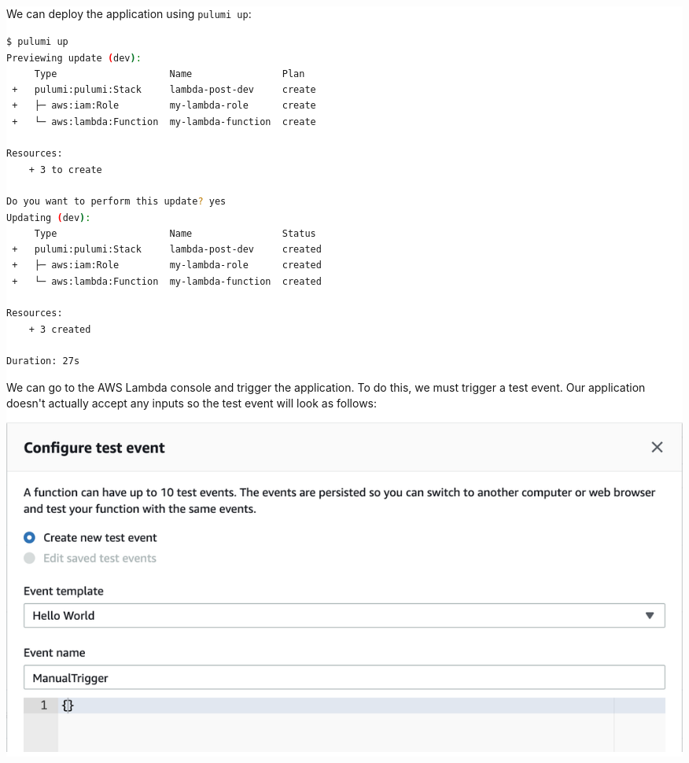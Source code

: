 We can deploy the application using `pulumi up`:

```bash
$ pulumi up
Previewing update (dev):
     Type                    Name                Plan
 +   pulumi:pulumi:Stack     lambda-post-dev     create
 +   ├─ aws:iam:Role         my-lambda-role      create
 +   └─ aws:lambda:Function  my-lambda-function  create

Resources:
    + 3 to create

Do you want to perform this update? yes
Updating (dev):
     Type                    Name                Status
 +   pulumi:pulumi:Stack     lambda-post-dev     created
 +   ├─ aws:iam:Role         my-lambda-role      created
 +   └─ aws:lambda:Function  my-lambda-function  created

Resources:
    + 3 created

Duration: 27s
```

We can go to the AWS Lambda console and trigger the application. To do this, we must trigger a test event. Our application
doesn't actually accept any inputs so the test event will look as follows:

![Lambda Test Event](./test-event.png)
